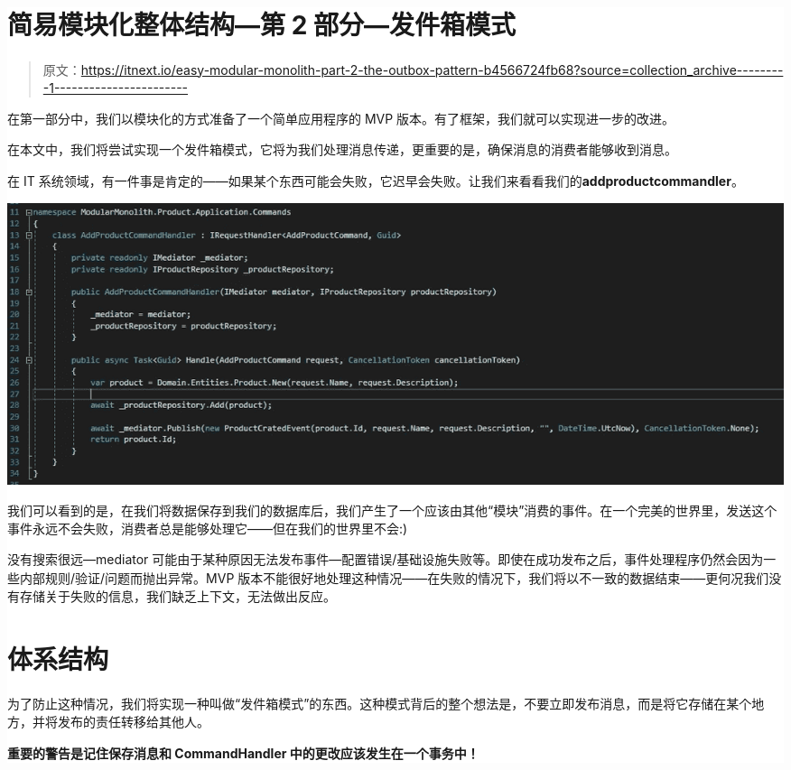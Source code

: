 # 简易模块化整体结构—第 2 部分—发件箱模式

> 原文：<https://itnext.io/easy-modular-monolith-part-2-the-outbox-pattern-b4566724fb68?source=collection_archive---------1----------------------->

在第一部分中，我们以模块化的方式准备了一个简单应用程序的 MVP 版本。有了框架，我们就可以实现进一步的改进。

在本文中，我们将尝试实现一个发件箱模式，它将为我们处理消息传递，更重要的是，确保消息的消费者能够收到消息。

在 IT 系统领域，有一件事是肯定的——如果某个东西可能会失败，它迟早会失败。让我们来看看我们的**addproductcommandler**。

![](img/49f436ad017abe5d9bd0ecd40e5aa4c9.png)

我们可以看到的是，在我们将数据保存到我们的数据库后，我们产生了一个应该由其他“模块”消费的事件。在一个完美的世界里，发送这个事件永远不会失败，消费者总是能够处理它——但在我们的世界里不会:)

没有搜索很远—mediator 可能由于某种原因无法发布事件—配置错误/基础设施失败等。即使在成功发布之后，事件处理程序仍然会因为一些内部规则/验证/问题而抛出异常。MVP 版本不能很好地处理这种情况——在失败的情况下，我们将以不一致的数据结束——更何况我们没有存储关于失败的信息，我们缺乏上下文，无法做出反应。

# 体系结构

为了防止这种情况，我们将实现一种叫做“发件箱模式”的东西。这种模式背后的整个想法是，不要立即发布消息，而是将它存储在某个地方，并将发布的责任转移给其他人。

**重要的警告是记住保存消息和 CommandHandler 中的更改应该发生在一个事务中！**
